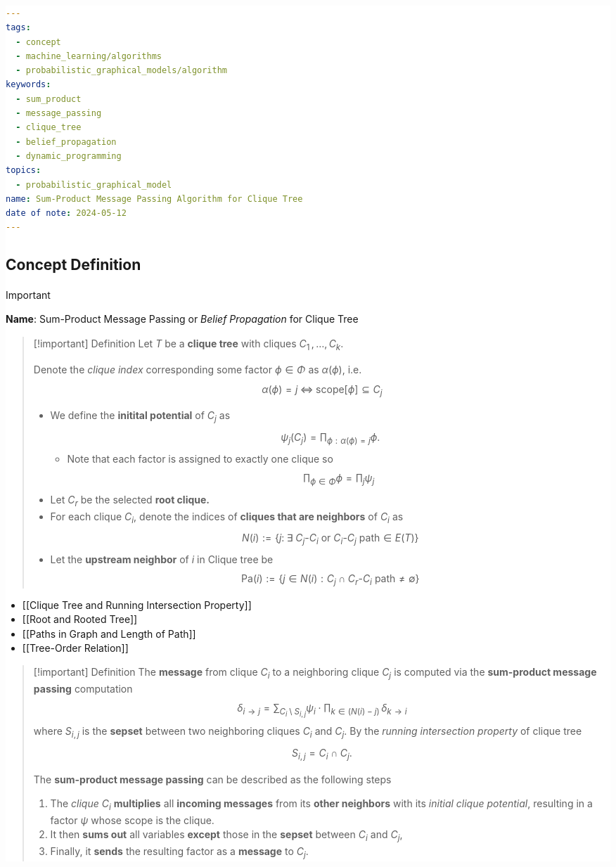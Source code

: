 ```yaml
---
tags:
  - concept
  - machine_learning/algorithms
  - probabilistic_graphical_models/algorithm
keywords:
  - sum_product
  - message_passing
  - clique_tree
  - belief_propagation
  - dynamic_programming
topics:
  - probabilistic_graphical_model
name: Sum-Product Message Passing Algorithm for Clique Tree
date of note: 2024-05-12
---
```


## Concept Definition

>[!important]
>**Name**: Sum-Product Message Passing or *Belief Propagation* for Clique Tree

>[!important] Definition
>Let $T$ be a **clique tree** with cliques $C_{1} \,{,}\ldots{,}\, C_{k}$. 
>
>Denote the *clique index* corresponding some factor $\phi\in \Phi$ as $\alpha(\phi)$, i.e. $$\alpha(\phi) = j \; \iff \; \text{scope}[\phi] \subseteq C_{j}$$
>
>- We define the **initital potential** of $C_{j}$ as $$\psi_{j}(C_{j}) = \prod_{\phi: \alpha(\phi) = j}\phi.$$
>	- Note that each factor is assigned to exactly one clique so $$\prod_{\phi\in \Phi}\phi = \prod_{j}\psi_{j}$$
>- Let $C_{r}$ be the selected **root clique.** 
>- For each clique $C_{i}$, denote the indices of **cliques that are neighbors** of $C_{i}$ as $$N(i) := \left\{j:\; \exists\; C_{j}\text{-}C_{i} \text{ or } C_{i}\text{-}C_{j} \text{ path} \in E(T)  \right\} $$
>- Let the **upstream neighbor** of $i$ in Clique tree be $$\text{Pa}(i):= \left\{ j\in N(i):  C_{j} \cap C_{r}\text{-}C_{i} \text{ path} \neq \emptyset \right\} $$

- [[Clique Tree and Running Intersection Property]]
- [[Root and Rooted Tree]]
- [[Paths in Graph and Length of Path]]
- [[Tree-Order Relation]]

>[!important] Definition
>The **message**  from clique $C_{i}$ to a neighboring clique $C_{j}$ is computed via the **sum-product message passing** computation
>$$
>\delta_{i \to j} = \sum_{C_{i} \setminus S_{i,j}}\psi_{i} \cdot \prod_{k \in (N(i) - j) }\,\delta_{k\to i}
>$$
>where $S_{i,j}$ is the **sepset** between two neighboring cliques $C_{i}$ and $C_{j}$. By the *running intersection property* of clique tree $$S_{i,j} = C_{i} \cap C_{j}.$$
>
>
>The **sum-product message passing** can be described as the following steps
>1. The *clique* $C_{i}$ **multiplies** all **incoming messages** from its **other neighbors** with its *initial clique potential*, resulting in a factor $\psi$ whose scope is the clique. 
>2. It then **sums out** all variables **except** those in the **sepset** between $C_{i}$ and $C_{j}$, 
>3. Finally, it **sends** the resulting factor as a **message** to $C_{j}$. 
